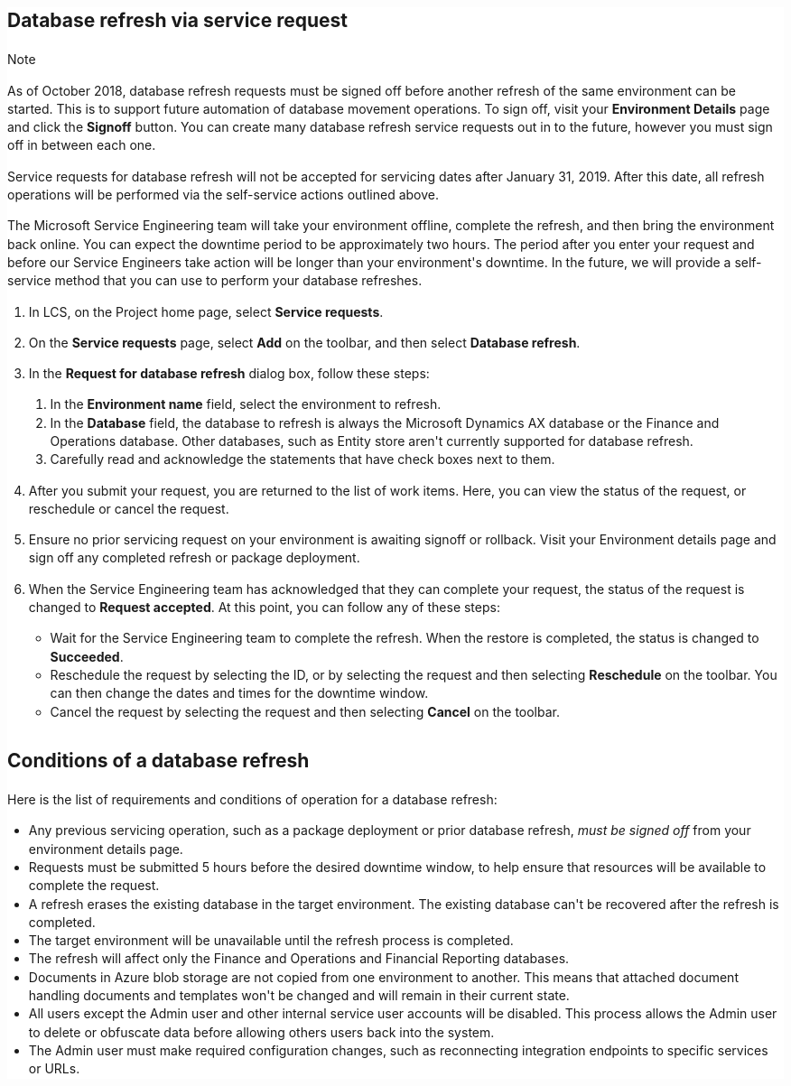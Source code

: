## Database refresh via service request

> [!NOTE]
> As of October 2018, database refresh requests must be signed off before another refresh of the same environment can be started. This is to support future automation of database movement operations. To sign off, visit your **Environment Details** page and click the **Signoff** button. You can create many database refresh service requests out in to the future, however you must sign off in between each one.
>
> Service requests for database refresh will not be accepted for servicing dates after January 31, 2019.  After this date, all refresh operations will be performed via the self-service actions outlined above.

The Microsoft Service Engineering team will take your environment offline, complete the refresh, and then bring the environment back online. You can expect the downtime period to be approximately two hours. The period after you enter your request and before our Service Engineers take action will be longer than your environment's downtime. In the future, we will provide a self-service method that you can use to perform your database refreshes.

1. In LCS, on the Project home page, select **Service requests**.
2. On the **Service requests** page, select **Add** on the toolbar, and then select **Database refresh**.
3. In the **Request for database refresh** dialog box, follow these steps:

    1. In the **Environment name** field, select the environment to refresh.
    2. In the **Database** field, the database to refresh is always the Microsoft Dynamics AX database or the Finance and Operations database. Other databases, such as Entity store aren't currently supported for database refresh.
    3. Carefully read and acknowledge the statements that have check boxes next to them.

4. After you submit your request, you are returned to the list of work items. Here, you can view the status of the request, or reschedule or cancel the request.
5. Ensure no prior servicing request on your environment is awaiting signoff or rollback. Visit your Environment details page and sign off any completed refresh or package deployment.
6. When the Service Engineering team has acknowledged that they can complete your request, the status of the request is changed to **Request accepted**. At this point, you can follow any of these steps:

    - Wait for the Service Engineering team to complete the refresh. When the restore is completed, the status is changed to **Succeeded**.
    - Reschedule the request by selecting the ID, or by selecting the request and then selecting **Reschedule** on the toolbar. You can then change the dates and times for the downtime window.
    - Cancel the request by selecting the request and then selecting **Cancel** on the toolbar.

## Conditions of a database refresh
Here is the list of requirements and conditions of operation for a database refresh:

- Any previous servicing operation, such as a package deployment or prior database refresh, *must be signed off* from your environment details page.
- Requests must be submitted 5 hours before the desired downtime window, to help ensure that resources will be available to complete the request.
- A refresh erases the existing database in the target environment. The existing database can't be recovered after the refresh is completed.
- The target environment will be unavailable until the refresh process is completed.
- The refresh will affect only the Finance and Operations and Financial Reporting databases.
- Documents in Azure blob storage are not copied from one environment to another. This means that attached document handling documents and templates won't be changed and will remain in their current state.
- All users except the Admin user and other internal service user accounts will be disabled. This process allows the Admin user to delete or obfuscate data before allowing others users back into the system.
- The Admin user must make required configuration changes, such as reconnecting integration endpoints to specific services or URLs.